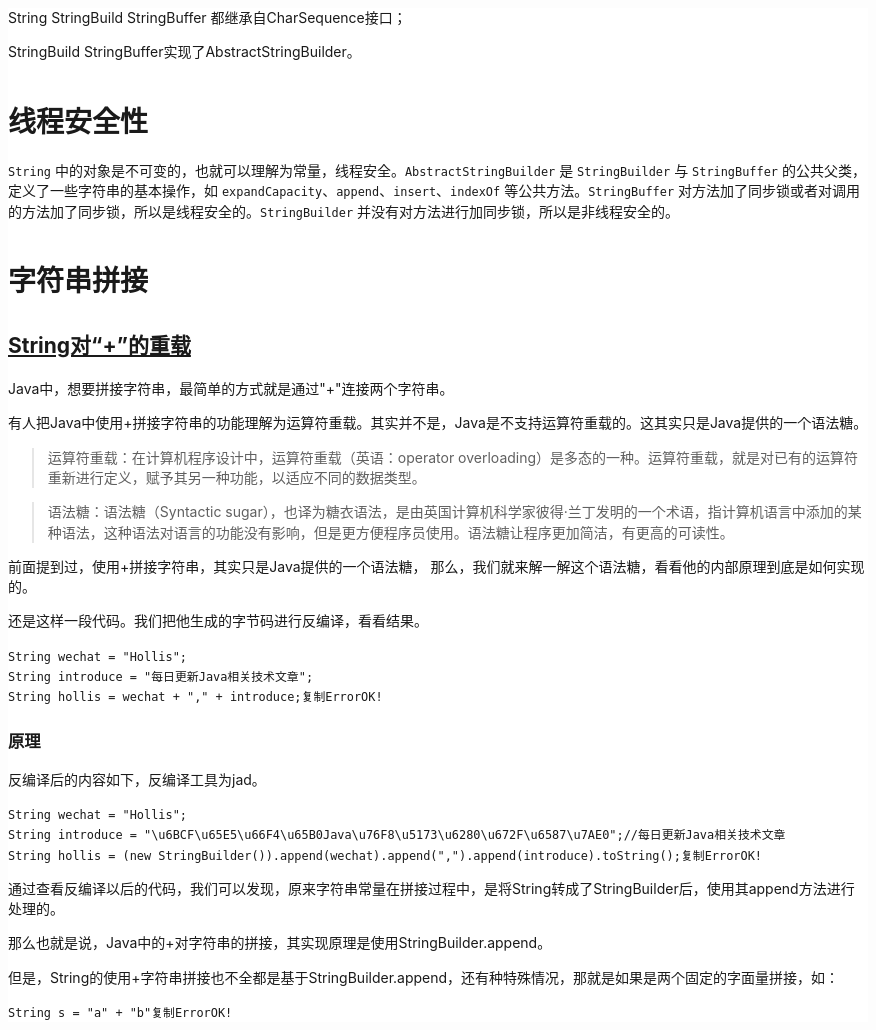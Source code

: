 String  StringBuild StringBuffer 都继承自CharSequence接口；

StringBuild  StringBuffer实现了AbstractStringBuilder。

# 线程安全性

`String` 中的对象是不可变的，也就可以理解为常量，线程安全。`AbstractStringBuilder` 是 `StringBuilder` 与 `StringBuffer` 的公共父类，定义了一些字符串的基本操作，如 `expandCapacity`、`append`、`insert`、`indexOf` 等公共方法。`StringBuffer` 对方法加了同步锁或者对调用的方法加了同步锁，所以是线程安全的。`StringBuilder` 并没有对方法进行加同步锁，所以是非线程安全的。

# 字符串拼接

## [String对“+”的重载](https://hollischuang.github.io/toBeTopJavaer/#/basics/java-basic/string-append?id=string对的重载)

Java中，想要拼接字符串，最简单的方式就是通过"+"连接两个字符串。

有人把Java中使用+拼接字符串的功能理解为运算符重载。其实并不是，Java是不支持运算符重载的。这其实只是Java提供的一个语法糖。

> 运算符重载：在计算机程序设计中，运算符重载（英语：operator overloading）是多态的一种。运算符重载，就是对已有的运算符重新进行定义，赋予其另一种功能，以适应不同的数据类型。

> 语法糖：语法糖（Syntactic sugar），也译为糖衣语法，是由英国计算机科学家彼得·兰丁发明的一个术语，指计算机语言中添加的某种语法，这种语法对语言的功能没有影响，但是更方便程序员使用。语法糖让程序更加简洁，有更高的可读性。

前面提到过，使用+拼接字符串，其实只是Java提供的一个语法糖， 那么，我们就来解一解这个语法糖，看看他的内部原理到底是如何实现的。

还是这样一段代码。我们把他生成的字节码进行反编译，看看结果。

```markup
String wechat = "Hollis";
String introduce = "每日更新Java相关技术文章";
String hollis = wechat + "," + introduce;复制ErrorOK!
```

### 原理

反编译后的内容如下，反编译工具为jad。

```markup
String wechat = "Hollis";
String introduce = "\u6BCF\u65E5\u66F4\u65B0Java\u76F8\u5173\u6280\u672F\u6587\u7AE0";//每日更新Java相关技术文章
String hollis = (new StringBuilder()).append(wechat).append(",").append(introduce).toString();复制ErrorOK!
```

通过查看反编译以后的代码，我们可以发现，原来字符串常量在拼接过程中，是将String转成了StringBuilder后，使用其append方法进行处理的。

那么也就是说，Java中的+对字符串的拼接，其实现原理是使用StringBuilder.append。

但是，String的使用+字符串拼接也不全都是基于StringBuilder.append，还有种特殊情况，那就是如果是两个固定的字面量拼接，如：

```markup
String s = "a" + "b"复制ErrorOK!
```
